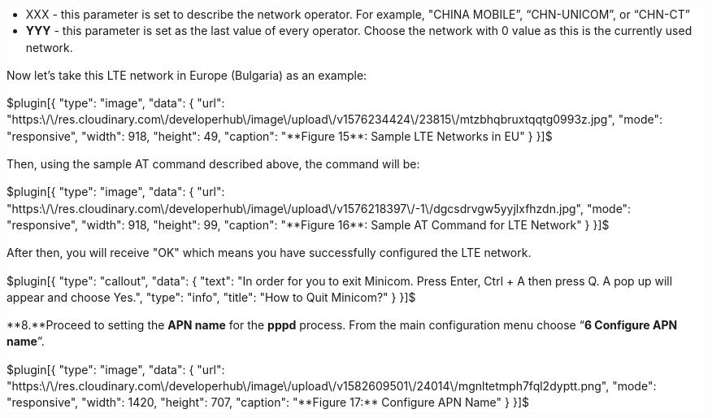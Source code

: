 - XXX - this parameter is set to describe the network operator. For example, "CHINA MOBILE”, “CHN-UNICOM”, or “CHN-CT”
- **YYY** - this parameter is set as the last value of every operator. Choose the network with 0 value as this is the currently used network.

Now let’s take this LTE network in Europe (Bulgaria) as an example:

$plugin[{
    "type": "image",
    "data": {
        "url": "https:\/\/res.cloudinary.com\/developerhub\/image\/upload\/v1576234424\/23815\/mtzbhqbruxtqqtg0993z.jpg",
        "mode": "responsive",
        "width": 918,
        "height": 49,
        "caption": "**Figure 15**: Sample LTE Networks in EU"
    }
}]$

Then, using the sample AT command described above, the command will be:

$plugin[{
    "type": "image",
    "data": {
        "url": "https:\/\/res.cloudinary.com\/developerhub\/image\/upload\/v1576218397\/-1\/dgcsdrvgw5yyjlxfhzdn.jpg",
        "mode": "responsive",
        "width": 918,
        "height": 99,
        "caption": "**Figure 16**: Sample AT Command for LTE Network"
    }
}]$

After then, you will receive "OK" which means you have successfully configured the LTE network.

$plugin[{
    "type": "callout",
    "data": {
        "text": "In order for you to exit Minicom. Press Enter, Ctrl + A then press Q. A pop up will appear and choose Yes.",
        "type": "info",
        "title": "How to Quit Minicom?"
    }
}]$

**8.**Proceed to setting the **APN name** for the **pppd**
process. From the main configuration menu choose “**6
Configure APN name**”.

$plugin[{
    "type": "image",
    "data": {
        "url": "https:\/\/res.cloudinary.com\/developerhub\/image\/upload\/v1582609501\/24014\/mgnltetmph7fql2dyptt.png",
        "mode": "responsive",
        "width": 1420,
        "height": 707,
        "caption": "**Figure 17:** Configure APN Name"
    }
}]$
